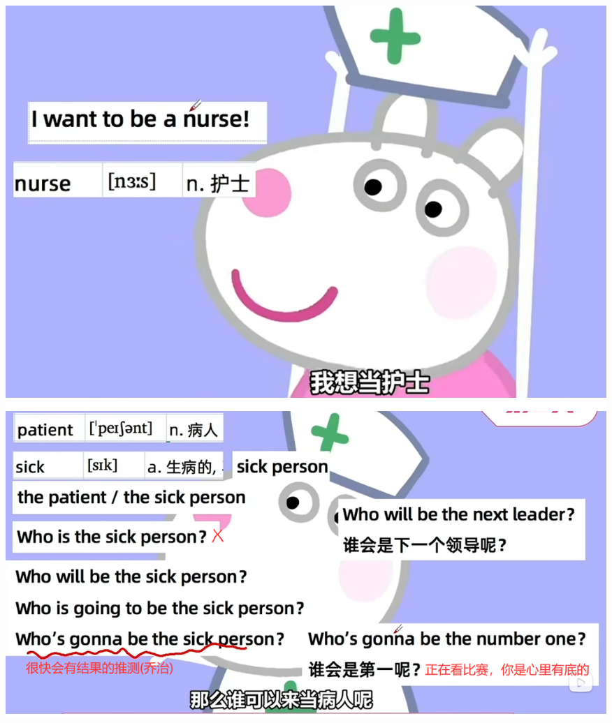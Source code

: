 ![image-20230127151038329](assets/image-20230127151038329.png)

![image-20230127151741071](assets/image-20230127151741071.png)
